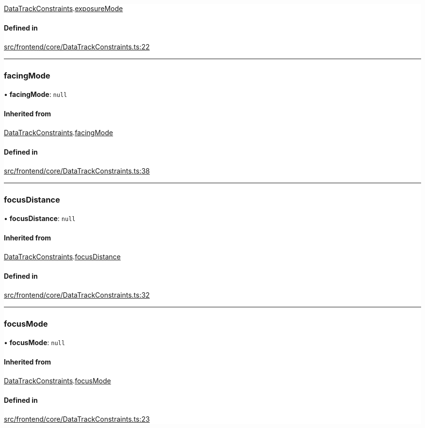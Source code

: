 [DataTrackConstraints](frontend_core_DataTrackConstraints.DataTrackConstraints).[exposureMode](frontend_core_DataTrackConstraints.DataTrackConstraints#exposuremode)

#### Defined in

[src/frontend/core/DataTrackConstraints.ts:22](https://github.com/brainsatplay/datastreams-api-ts/blob/60f94d3/src/frontend/core/DataTrackConstraints.ts#L22)

___

### facingMode

• **facingMode**: ``null``

#### Inherited from

[DataTrackConstraints](frontend_core_DataTrackConstraints.DataTrackConstraints).[facingMode](frontend_core_DataTrackConstraints.DataTrackConstraints#facingmode)

#### Defined in

[src/frontend/core/DataTrackConstraints.ts:38](https://github.com/brainsatplay/datastreams-api-ts/blob/60f94d3/src/frontend/core/DataTrackConstraints.ts#L38)

___

### focusDistance

• **focusDistance**: ``null``

#### Inherited from

[DataTrackConstraints](frontend_core_DataTrackConstraints.DataTrackConstraints).[focusDistance](frontend_core_DataTrackConstraints.DataTrackConstraints#focusdistance)

#### Defined in

[src/frontend/core/DataTrackConstraints.ts:32](https://github.com/brainsatplay/datastreams-api-ts/blob/60f94d3/src/frontend/core/DataTrackConstraints.ts#L32)

___

### focusMode

• **focusMode**: ``null``

#### Inherited from

[DataTrackConstraints](frontend_core_DataTrackConstraints.DataTrackConstraints).[focusMode](frontend_core_DataTrackConstraints.DataTrackConstraints#focusmode)

#### Defined in

[src/frontend/core/DataTrackConstraints.ts:23](https://github.com/brainsatplay/datastreams-api-ts/blob/60f94d3/src/frontend/core/DataTrackConstraints.ts#L23)
